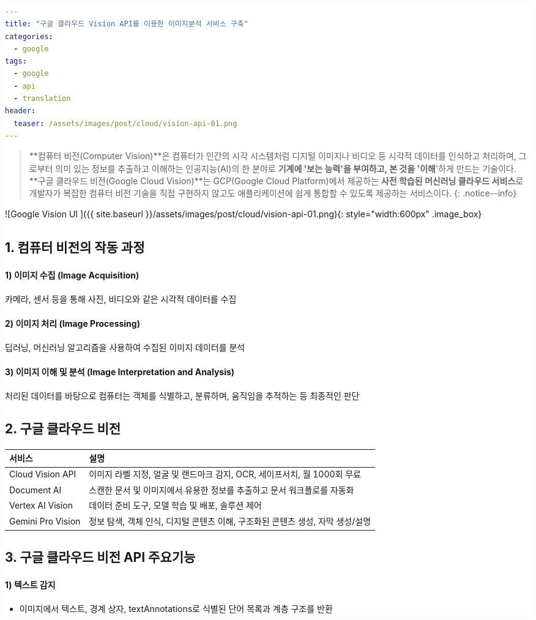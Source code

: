```yaml
---
title: "구글 클라우드 Vision API를 이용한 이미지분석 서비스 구축"
categories: 
  - google
tags:
  - google
  - api
  - translation
header:
  teaser: /assets/images/post/cloud/vision-api-01.png 
---
```


> **컴퓨터 비전(Computer Vision)**은 컴퓨터가 인간의 시각 시스템처럼 디지털 이미지나 비디오 등 시각적 데이터를 인식하고 처리하며, 그로부터 의미 있는 정보를 추출하고 이해하는 인공지능(AI)의 한 분야로 **기계에 '보는 능력'을 부여하고, 본 것을 '이해**'하게 만드는 기술이다.    
**구글 클라우드 비전(Google Cloud Vision)**는 GCP(Google Cloud Platform)에서 제공하는 **사전 학습된 머신러닝 클라우드 서비스**로 개발자가 복잡한 컴퓨터 비전 기술을 직접 구현하지 않고도 애플리케이션에 쉽게 통합할 수 있도록 제공하는 서비스이다.
{: .notice--info}


![Google Vision UI ]({{ site.baseurl }}/assets/images/post/cloud/vision-api-01.png){: style="width:600px" .image_box} 

## 1. 컴퓨터 비전의 작동 과정
#### 1) 이미지 수집 (Image Acquisition)    
  카메라, 센서 등을 통해 사진, 비디오와 같은 시각적 데이터를 수집    

#### 2) 이미지 처리  (Image Processing)    
  딥러닝, 머신러닝 알고리즘을 사용하여 수집된 이미지 데이터를 분석    

#### 3) 이미지 이해 및 분석 (Image Interpretation and Analysis)    
  처리된 데이터를 바탕으로 컴퓨터는 객체를 식별하고, 분류하며, 움직임을 추적하는 등 최종적인 판단    



## 2. 구글 클라우드 비전    

|  서비스 |  설명 |    
| :---- | :---- |    
|  Cloud Vision API  |  이미지 라벨 지정,  얼굴 및 랜드마크 감지, OCR, 세이프서치, 월 1000회 무료  |    
|  Document AI  |  스캔한 문서 및 이미지에서 유용한 정보를 추출하고 문서 워크플로를 자동화  |    
|  Vertex AI Vision  |  데이터 준비 도구, 모델 학습 및 배포, 솔루션 제어  |    
|  Gemini Pro Vision  |  정보 탐색, 객체 인식, 디지털 콘텐츠 이해, 구조화된 콘텐츠 생성, 자막 생성/설명 |    

## 3. 구글 클라우드 비전 API 주요기능

#### 1) 텍스트 감지    

+ 이미지에서 텍스트, 경계 상자, textAnnotations로 식별된 단어 목록과 계층 구조를 반환    
